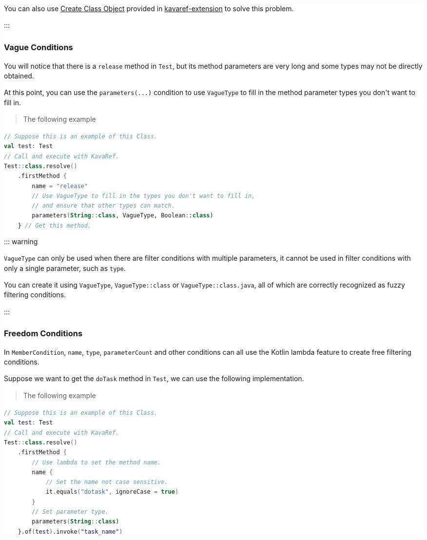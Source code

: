 You can also use [Create Class Object](kavaref-extension.md#create-class-object) provided in [kavaref-extension](kavaref-extension.md) to solve this problem.

:::

### Vague Conditions

You will notice that there is a `release` method in `Test`, but its method parameters are very long and some types may not be directly obtained.

At this point, you can use the `parameters(...)` condition to use `VagueType` to fill in the method parameter types you don't want to fill in.

> The following example

```kotlin
// Suppose this is an example of this Class.
val test: Test
// Call and execute with KavaRef.
Test::class.resolve()
    .firstMethod {
        name = "release"
        // Use VagueType to fill in the types you don't want to fill in,
        // and ensure that other types can match.
        parameters(String::class, VagueType, Boolean::class)
    } // Get this method.
```

::: warning

`VagueType` can only be used when there are filter conditions with multiple parameters,
it cannot be used in filter conditions with only a single parameter, such as `type`.

You can create it using `VagueType`, `VagueType::class` or `VagueType::class.java`, all of which are correctly recognized as fuzzy filtering conditions.

:::

### Freedom Conditions

In `MemberCondition`, `name`, `type`, `parameterCount` and other conditions can all use the Kotlin lambda feature to create free filtering conditions.

Suppose we want to get the `doTask` method in `Test`, we can use the following implementation.

> The following example

```kotlin
// Suppose this is an example of this Class.
val test: Test
// Call and execute with KavaRef.
Test::class.resolve()
    .firstMethod {
        // Use lambda to set the method name.
        name {
            // Set the name not case sensitive.
            it.equals("dotask", ignoreCase = true)
        }
        // Set parameter type.
        parameters(String::class)
    }.of(test).invoke("task_name")
```
